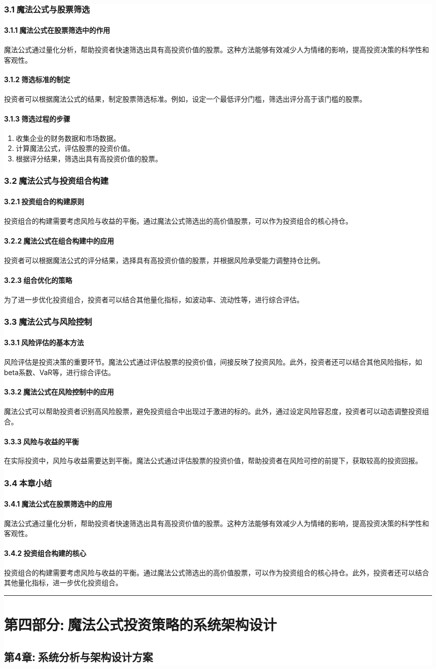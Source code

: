 ### 3.1 魔法公式与股票筛选

#### 3.1.1 魔法公式在股票筛选中的作用
魔法公式通过量化分析，帮助投资者快速筛选出具有高投资价值的股票。这种方法能够有效减少人为情绪的影响，提高投资决策的科学性和客观性。

#### 3.1.2 筛选标准的制定
投资者可以根据魔法公式的结果，制定股票筛选标准。例如，设定一个最低评分门槛，筛选出评分高于该门槛的股票。

#### 3.1.3 筛选过程的步骤
1. 收集企业的财务数据和市场数据。
2. 计算魔法公式，评估股票的投资价值。
3. 根据评分结果，筛选出具有高投资价值的股票。

### 3.2 魔法公式与投资组合构建

#### 3.2.1 投资组合的构建原则
投资组合的构建需要考虑风险与收益的平衡。通过魔法公式筛选出的高价值股票，可以作为投资组合的核心持仓。

#### 3.2.2 魔法公式在组合构建中的应用
投资者可以根据魔法公式的评分结果，选择具有高投资价值的股票，并根据风险承受能力调整持仓比例。

#### 3.2.3 组合优化的策略
为了进一步优化投资组合，投资者可以结合其他量化指标，如波动率、流动性等，进行综合评估。

### 3.3 魔法公式与风险控制

#### 3.3.1 风险评估的基本方法
风险评估是投资决策的重要环节。魔法公式通过评估股票的投资价值，间接反映了投资风险。此外，投资者还可以结合其他风险指标，如beta系数、VaR等，进行综合评估。

#### 3.3.2 魔法公式在风险控制中的应用
魔法公式可以帮助投资者识别高风险股票，避免投资组合中出现过于激进的标的。此外，通过设定风险容忍度，投资者可以动态调整投资组合。

#### 3.3.3 风险与收益的平衡
在实际投资中，风险与收益需要达到平衡。魔法公式通过评估股票的投资价值，帮助投资者在风险可控的前提下，获取较高的投资回报。

### 3.4 本章小结

#### 3.4.1 魔法公式在股票筛选中的应用
魔法公式通过量化分析，帮助投资者快速筛选出具有高投资价值的股票。这种方法能够有效减少人为情绪的影响，提高投资决策的科学性和客观性。

#### 3.4.2 投资组合构建的核心
投资组合的构建需要考虑风险与收益的平衡。通过魔法公式筛选出的高价值股票，可以作为投资组合的核心持仓。此外，投资者还可以结合其他量化指标，进一步优化投资组合。

---

# 第四部分: 魔法公式投资策略的系统架构设计

## 第4章: 系统分析与架构设计方案
